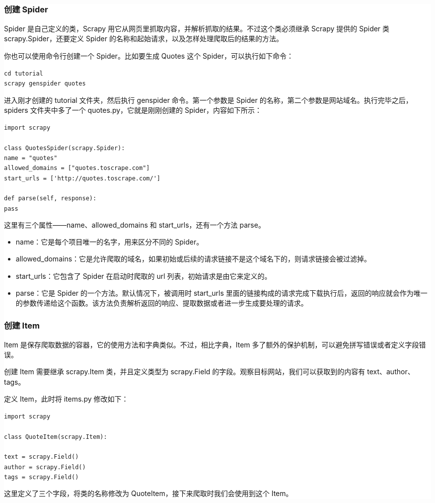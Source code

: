 ### 创建 Spider

Spider 是自己定义的类，Scrapy 用它从网页里抓取内容，并解析抓取的结果。不过这个类必须继承 Scrapy 提供的 Spider 类 scrapy.Spider，还要定义 Spider 的名称和起始请求，以及怎样处理爬取后的结果的方法。

你也可以使用命令行创建一个 Spider。比如要生成 Quotes 这个 Spider，可以执行如下命令：

```
cd tutorial
scrapy genspider quotes     
```

进入刚才创建的 tutorial 文件夹，然后执行 genspider 命令。第一个参数是 Spider 的名称，第二个参数是网站域名。执行完毕之后，spiders 文件夹中多了一个 quotes.py，它就是刚刚创建的 Spider，内容如下所示：

```
import scrapy

class QuotesSpider(scrapy.Spider):
name = "quotes"
allowed_domains = ["quotes.toscrape.com"]
start_urls = ['http://quotes.toscrape.com/']

def parse(self, response):
pass
```

这里有三个属性——name、allowed\_domains 和 start\_urls，还有一个方法 parse。

-   name：它是每个项目唯一的名字，用来区分不同的 Spider。
    
-   allowed\_domains：它是允许爬取的域名，如果初始或后续的请求链接不是这个域名下的，则请求链接会被过滤掉。
    
-   start\_urls：它包含了 Spider 在启动时爬取的 url 列表，初始请求是由它来定义的。
    
-   parse：它是 Spider 的一个方法。默认情况下，被调用时 start\_urls 里面的链接构成的请求完成下载执行后，返回的响应就会作为唯一的参数传递给这个函数。该方法负责解析返回的响应、提取数据或者进一步生成要处理的请求。
    

### 创建 Item

Item 是保存爬取数据的容器，它的使用方法和字典类似。不过，相比字典，Item 多了额外的保护机制，可以避免拼写错误或者定义字段错误。

创建 Item 需要继承 scrapy.Item 类，并且定义类型为 scrapy.Field 的字段。观察目标网站，我们可以获取到的内容有 text、author、tags。

定义 Item，此时将 items.py 修改如下：

```
import scrapy

class QuoteItem(scrapy.Item):

text = scrapy.Field()
author = scrapy.Field()
tags = scrapy.Field()
```

这里定义了三个字段，将类的名称修改为 QuoteItem，接下来爬取时我们会使用到这个 Item。
